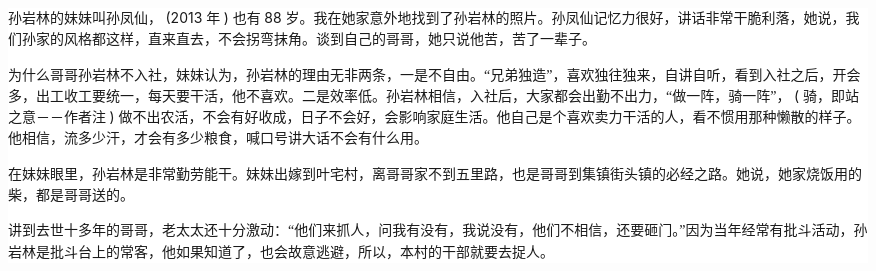   </span>
  <o:p>
  </o:p>
 </p>
 <p class="MsoNormal">
  <span lang="ZH-CN" style='font-family:宋体;mso-ascii-font-family:
"Times New Roman"'>
   孙岩林的妹妹叫孙凤仙，
  </span>
  (2013
  <span lang="ZH-CN" style='font-family:
宋体;mso-ascii-font-family:"Times New Roman"'>
   年
  </span>
  )
  <span lang="ZH-CN" style='font-family:宋体;mso-ascii-font-family:"Times New Roman"'>
   也有
  </span>
  88
  <span lang="ZH-CN" style='font-family:宋体;mso-ascii-font-family:"Times New Roman"'>
   岁。我在她家意外地找到了孙岩林的照片。孙凤仙记忆力很好，讲话非常干脆利落，她说，我们孙家的风格都这样，直来直去，不会拐弯抹角。谈到自己的哥哥，她只说他苦，苦了一辈子。
  </span>
  <o:p>
  </o:p>
 </p>
 <p class="MsoNormal">
  <span lang="ZH-CN" style='font-family:宋体;mso-ascii-font-family:
"Times New Roman"'>
   为什么哥哥孙岩林不入社，妹妹认为，孙岩林的理由无非两条，一是不自由。“兄弟独造”，喜欢独往独来，自讲自听，看到入社之后，开会多，出工收工要统一，每天要干活，他不喜欢。二是效率低。孙岩林相信，入社后，大家都会出勤不出力，“做一阵，骑一阵”，
  </span>
  (
  <span lang="ZH-CN" style='font-family:宋体;mso-ascii-font-family:"Times New Roman"'>
   骑，即站之意－－作者注
  </span>
  )
  <span lang="ZH-CN" style='font-family:宋体;mso-ascii-font-family:"Times New Roman"'>
   做不出农活，不会有好收成，日子不会好，会影响家庭生活。他自己是个喜欢卖力干活的人，看不惯用那种懒散的样子。他相信，流多少汗，才会有多少粮食，喊口号讲大话不会有什么用。
  </span>
  <o:p>
  </o:p>
 </p>
 <p class="MsoNormal">
  <span lang="ZH-CN" style='font-family:宋体;mso-ascii-font-family:
"Times New Roman"'>
   在妹妹眼里，孙岩林是非常勤劳能干。妹妹出嫁到叶宅村，离哥哥家不到五里路，也是哥哥到集镇街头镇的必经之路。她说，她家烧饭用的柴，都是哥哥送的。
  </span>
  <o:p>
  </o:p>
 </p>
 <p class="MsoNormal">
  <span lang="ZH-CN" style='font-family:宋体;mso-ascii-font-family:
"Times New Roman"'>
   讲到去世十多年的哥哥，老太太还十分激动：“他们来抓人，问我有没有，我说没有，他们不相信，还要砸门。”因为当年经常有批斗活动，孙岩林是批斗台上的常客，他如果知道了，也会故意逃避，所以，本村的干部就要去捉人。
  </span>
  <o:p>
  </o:p>
 </p>
 <p class="MsoNormal">
  <span lang="ZH-CN" style='font-family:宋体;mso-ascii-font-family:
"Times New Roman"'>